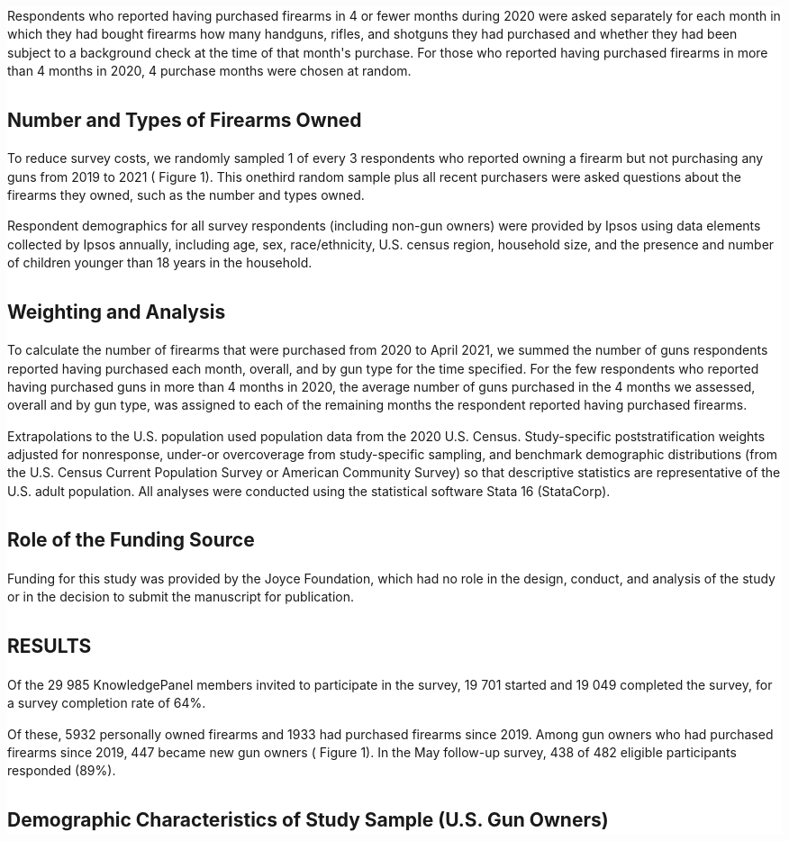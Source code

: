 Respondents who reported having purchased firearms in 4 or fewer months during 2020 were asked separately for each month in which they had bought firearms how many handguns, rifles, and shotguns they had purchased and whether they had been subject to a background check at the time of that month's purchase. For those who reported having purchased firearms in more than 4 months in 2020, 4 purchase months were chosen at random.


## Number and Types of Firearms Owned

To reduce survey costs, we randomly sampled 1 of every 3 respondents who reported owning a firearm but not purchasing any guns from 2019 to 2021 ( Figure 1). This onethird random sample plus all recent purchasers were asked questions about the firearms they owned, such as the number and types owned.

Respondent demographics for all survey respondents (including non-gun owners) were provided by Ipsos using data elements collected by Ipsos annually, including age, sex, race/ethnicity, U.S. census region, household size, and the presence and number of children younger than 18 years in the household.


## Weighting and Analysis

To calculate the number of firearms that were purchased from 2020 to April 2021, we summed the number of guns respondents reported having purchased each month, overall, and by gun type for the time specified. For the few respondents who reported having purchased guns in more than 4 months in 2020, the average number of guns purchased in the 4 months we assessed, overall and by gun type, was assigned to each of the remaining months the respondent reported having purchased firearms.

Extrapolations to the U.S. population used population data from the 2020 U.S. Census. Study-specific poststratification weights adjusted for nonresponse, under-or overcoverage from study-specific sampling, and benchmark demographic distributions (from the U.S. Census Current Population Survey or American Community Survey) so that descriptive statistics are representative of the U.S. adult population. All analyses were conducted using the statistical software Stata 16 (StataCorp).


## Role of the Funding Source

Funding for this study was provided by the Joyce Foundation, which had no role in the design, conduct, and analysis of the study or in the decision to submit the manuscript for publication.


## RESULTS

Of the 29 985 KnowledgePanel members invited to participate in the survey, 19 701 started and 19 049 completed the survey, for a survey completion rate of 64%.

Of these, 5932 personally owned firearms and 1933 had purchased firearms since 2019. Among gun owners who had purchased firearms since 2019, 447 became new gun owners ( Figure 1). In the May follow-up survey, 438 of 482 eligible participants responded (89%).


## Demographic Characteristics of Study Sample (U.S. Gun Owners)
